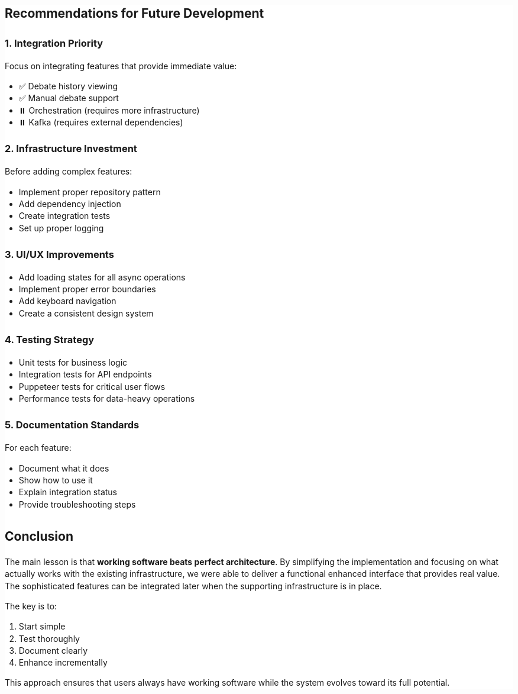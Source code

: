 ## Recommendations for Future Development

### 1. Integration Priority
Focus on integrating features that provide immediate value:
- ✅ Debate history viewing
- ✅ Manual debate support
- ⏸️ Orchestration (requires more infrastructure)
- ⏸️ Kafka (requires external dependencies)

### 2. Infrastructure Investment
Before adding complex features:
- Implement proper repository pattern
- Add dependency injection
- Create integration tests
- Set up proper logging

### 3. UI/UX Improvements
- Add loading states for all async operations
- Implement proper error boundaries
- Add keyboard navigation
- Create a consistent design system

### 4. Testing Strategy
- Unit tests for business logic
- Integration tests for API endpoints
- Puppeteer tests for critical user flows
- Performance tests for data-heavy operations

### 5. Documentation Standards
For each feature:
- Document what it does
- Show how to use it
- Explain integration status
- Provide troubleshooting steps

## Conclusion

The main lesson is that **working software beats perfect architecture**. By simplifying the implementation and focusing on what actually works with the existing infrastructure, we were able to deliver a functional enhanced interface that provides real value. The sophisticated features can be integrated later when the supporting infrastructure is in place.

The key is to:
1. Start simple
2. Test thoroughly
3. Document clearly
4. Enhance incrementally

This approach ensures that users always have working software while the system evolves toward its full potential.